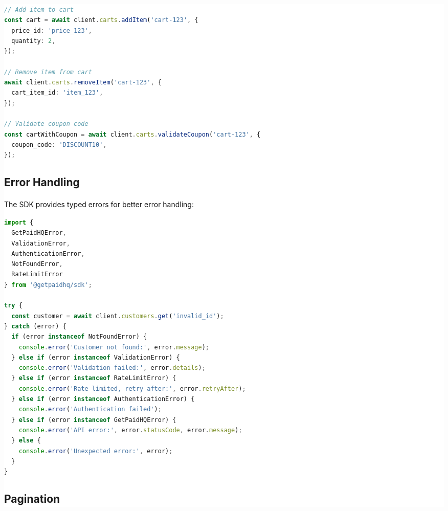 ```typescript
// Add item to cart
const cart = await client.carts.addItem('cart-123', {
  price_id: 'price_123',
  quantity: 2,
});

// Remove item from cart
await client.carts.removeItem('cart-123', {
  cart_item_id: 'item_123',
});

// Validate coupon code
const cartWithCoupon = await client.carts.validateCoupon('cart-123', {
  coupon_code: 'DISCOUNT10',
});
```

## Error Handling

The SDK provides typed errors for better error handling:

```typescript
import { 
  GetPaidHQError,
  ValidationError,
  AuthenticationError,
  NotFoundError,
  RateLimitError 
} from '@getpaidhq/sdk';

try {
  const customer = await client.customers.get('invalid_id');
} catch (error) {
  if (error instanceof NotFoundError) {
    console.error('Customer not found:', error.message);
  } else if (error instanceof ValidationError) {
    console.error('Validation failed:', error.details);
  } else if (error instanceof RateLimitError) {
    console.error('Rate limited, retry after:', error.retryAfter);
  } else if (error instanceof AuthenticationError) {
    console.error('Authentication failed');
  } else if (error instanceof GetPaidHQError) {
    console.error('API error:', error.statusCode, error.message);
  } else {
    console.error('Unexpected error:', error);
  }
}
```

## Pagination
